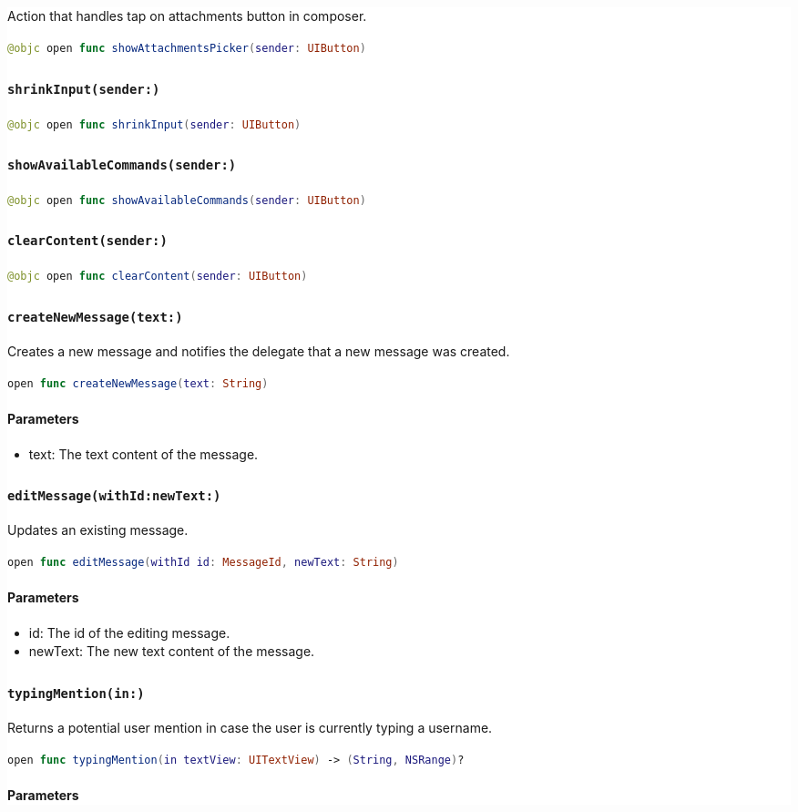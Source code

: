 Action that handles tap on attachments button in composer.

``` swift
@objc open func showAttachmentsPicker(sender: UIButton) 
```

### `shrinkInput(sender:)`

``` swift
@objc open func shrinkInput(sender: UIButton) 
```

### `showAvailableCommands(sender:)`

``` swift
@objc open func showAvailableCommands(sender: UIButton) 
```

### `clearContent(sender:)`

``` swift
@objc open func clearContent(sender: UIButton) 
```

### `createNewMessage(text:)`

Creates a new message and notifies the delegate that a new message was created.

``` swift
open func createNewMessage(text: String) 
```

#### Parameters

  - text: The text content of the message.

### `editMessage(withId:newText:)`

Updates an existing message.

``` swift
open func editMessage(withId id: MessageId, newText: String) 
```

#### Parameters

  - id: The id of the editing message.
  - newText: The new text content of the message.

### `typingMention(in:)`

Returns a potential user mention in case the user is currently typing a username.

``` swift
open func typingMention(in textView: UITextView) -> (String, NSRange)? 
```

#### Parameters
